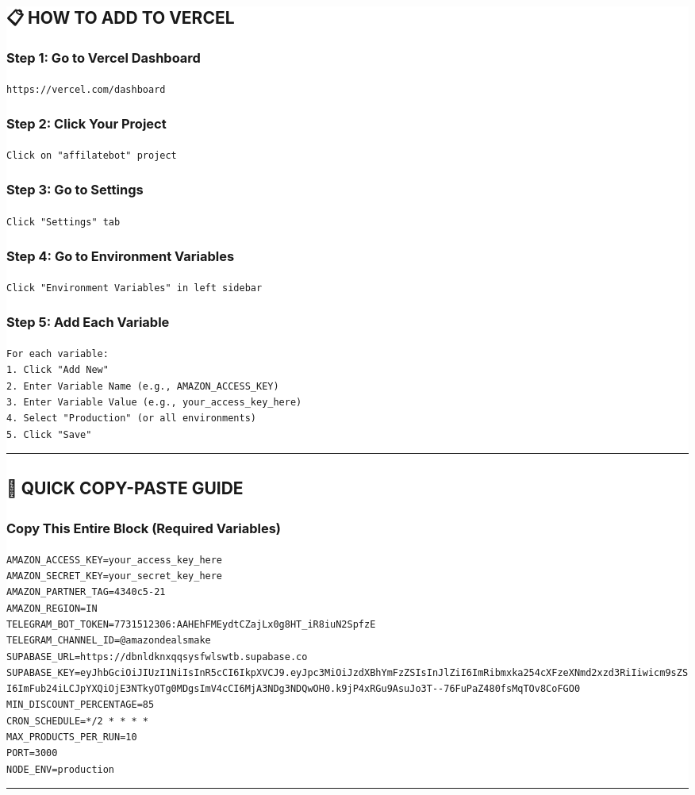 
## 📋 HOW TO ADD TO VERCEL

### Step 1: Go to Vercel Dashboard
```
https://vercel.com/dashboard
```

### Step 2: Click Your Project
```
Click on "affilatebot" project
```

### Step 3: Go to Settings
```
Click "Settings" tab
```

### Step 4: Go to Environment Variables
```
Click "Environment Variables" in left sidebar
```

### Step 5: Add Each Variable
```
For each variable:
1. Click "Add New"
2. Enter Variable Name (e.g., AMAZON_ACCESS_KEY)
3. Enter Variable Value (e.g., your_access_key_here)
4. Select "Production" (or all environments)
5. Click "Save"
```

---

## 🎯 QUICK COPY-PASTE GUIDE

### Copy This Entire Block (Required Variables)

```
AMAZON_ACCESS_KEY=your_access_key_here
AMAZON_SECRET_KEY=your_secret_key_here
AMAZON_PARTNER_TAG=4340c5-21
AMAZON_REGION=IN
TELEGRAM_BOT_TOKEN=7731512306:AAHEhFMEydtCZajLx0g8HT_iR8iuN2SpfzE
TELEGRAM_CHANNEL_ID=@amazondealsmake
SUPABASE_URL=https://dbnldknxqqsysfwlswtb.supabase.co
SUPABASE_KEY=eyJhbGciOiJIUzI1NiIsInR5cCI6IkpXVCJ9.eyJpc3MiOiJzdXBhYmFzZSIsInJlZiI6ImRibmxka254cXFzeXNmd2xzd3RiIiwicm9sZSI6ImFub24iLCJpYXQiOjE3NTkyOTg0MDgsImV4cCI6MjA3NDg3NDQwOH0.k9jP4xRGu9AsuJo3T--76FuPaZ480fsMqTOv8CoFGO0
MIN_DISCOUNT_PERCENTAGE=85
CRON_SCHEDULE=*/2 * * * *
MAX_PRODUCTS_PER_RUN=10
PORT=3000
NODE_ENV=production
```

---